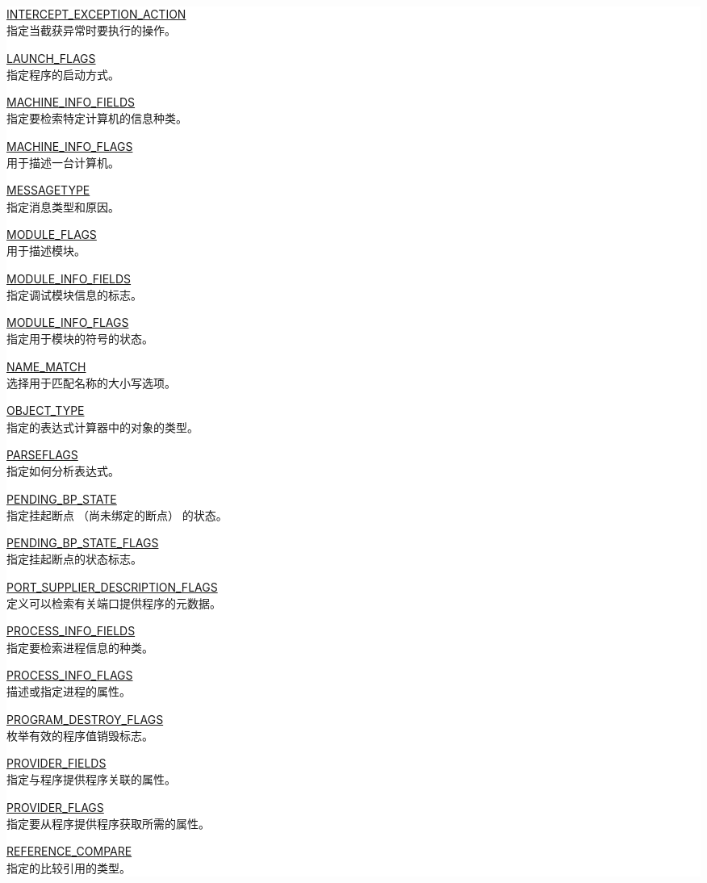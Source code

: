  [INTERCEPT_EXCEPTION_ACTION](../../../extensibility/debugger/reference/intercept-exception-action.md)  
 指定当截获异常时要执行的操作。  
  
 [LAUNCH_FLAGS](../../../extensibility/debugger/reference/launch-flags.md)  
 指定程序的启动方式。  
  
 [MACHINE_INFO_FIELDS](../../../extensibility/debugger/reference/machine-info-fields.md)  
 指定要检索特定计算机的信息种类。  
  
 [MACHINE_INFO_FLAGS](../../../extensibility/debugger/reference/machine-info-flags.md)  
 用于描述一台计算机。  
  
 [MESSAGETYPE](../../../extensibility/debugger/reference/messagetype.md)  
 指定消息类型和原因。  
  
 [MODULE_FLAGS](../../../extensibility/debugger/reference/module-flags.md)  
 用于描述模块。  
  
 [MODULE_INFO_FIELDS](../../../extensibility/debugger/reference/module-info-fields.md)  
 指定调试模块信息的标志。  
  
 [MODULE_INFO_FLAGS](../../../extensibility/debugger/reference/module-info-flags.md)  
 指定用于模块的符号的状态。  
  
 [NAME_MATCH](../../../extensibility/debugger/reference/name-match.md)  
 选择用于匹配名称的大小写选项。  
  
 [OBJECT_TYPE](../../../extensibility/debugger/reference/object-type.md)  
 指定的表达式计算器中的对象的类型。  
  
 [PARSEFLAGS](../../../extensibility/debugger/reference/parseflags.md)  
 指定如何分析表达式。  
  
 [PENDING_BP_STATE](../../../extensibility/debugger/reference/pending-bp-state.md)  
 指定挂起断点 （尚未绑定的断点） 的状态。  
  
 [PENDING_BP_STATE_FLAGS](../../../extensibility/debugger/reference/pending-bp-state-flags.md)  
 指定挂起断点的状态标志。  
  
 [PORT_SUPPLIER_DESCRIPTION_FLAGS](../../../extensibility/debugger/reference/port-supplier-description-flags.md)  
 定义可以检索有关端口提供程序的元数据。  
  
 [PROCESS_INFO_FIELDS](../../../extensibility/debugger/reference/process-info-fields.md)  
 指定要检索进程信息的种类。  
  
 [PROCESS_INFO_FLAGS](../../../extensibility/debugger/reference/process-info-flags.md)  
 描述或指定进程的属性。  
  
 [PROGRAM_DESTROY_FLAGS](../../../extensibility/debugger/reference/program-destroy-flags.md)  
 枚举有效的程序值销毁标志。  
  
 [PROVIDER_FIELDS](../../../extensibility/debugger/reference/provider-fields.md)  
 指定与程序提供程序关联的属性。  
  
 [PROVIDER_FLAGS](../../../extensibility/debugger/reference/provider-flags.md)  
 指定要从程序提供程序获取所需的属性。  
  
 [REFERENCE_COMPARE](../../../extensibility/debugger/reference/reference-compare.md)  
 指定的比较引用的类型。  
  